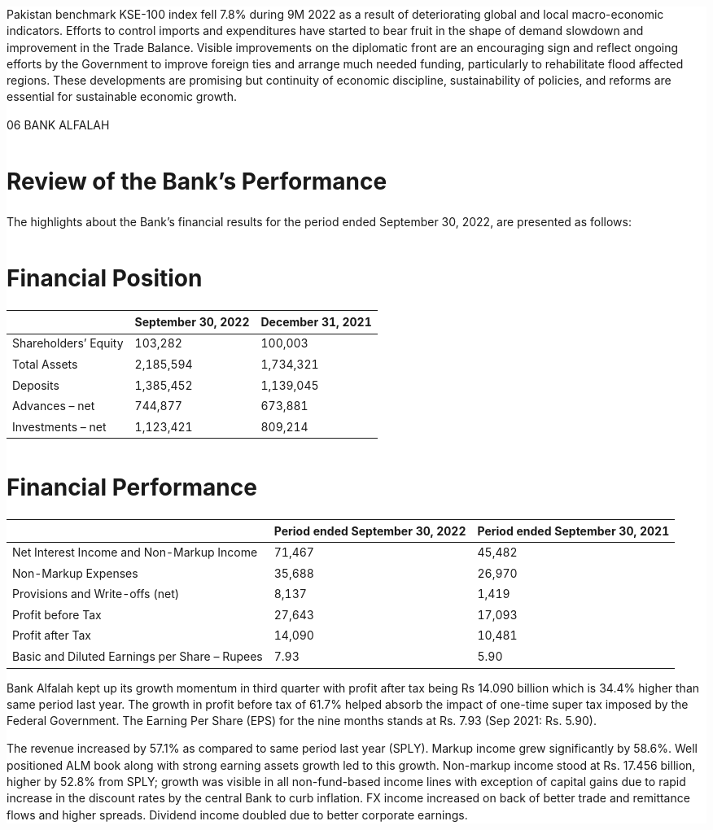 Pakistan benchmark KSE-100 index fell 7.8% during 9M 2022 as a result of deteriorating global and local macro-economic indicators. Efforts to control imports and expenditures have started to bear fruit in the shape of demand slowdown and improvement in the Trade Balance. Visible improvements on the diplomatic front are an encouraging sign and reflect ongoing efforts by the Government to improve foreign ties and arrange much needed funding, particularly to rehabilitate flood affected regions. These developments are promising but continuity of economic discipline, sustainability of policies, and reforms are essential for sustainable economic growth.

06 BANK ALFALAH

# Review of the Bank’s Performance

The highlights about the Bank’s financial results for the period ended September 30, 2022, are presented as follows:

# Financial Position

|                      | September 30, 2022 | December 31, 2021 |
| -------------------- | ------------------ | ----------------- |
| Shareholders’ Equity | 103,282            | 100,003           |
| Total Assets         | 2,185,594          | 1,734,321         |
| Deposits             | 1,385,452          | 1,139,045         |
| Advances – net       | 744,877            | 673,881           |
| Investments – net    | 1,123,421          | 809,214           |

# Financial Performance

|                                               | Period ended September 30, 2022 | Period ended September 30, 2021 |
| --------------------------------------------- | ------------------------------- | ------------------------------- |
| Net Interest Income and Non-Markup Income     | 71,467                          | 45,482                          |
| Non-Markup Expenses                           | 35,688                          | 26,970                          |
| Provisions and Write-offs (net)               | 8,137                           | 1,419                           |
| Profit before Tax                             | 27,643                          | 17,093                          |
| Profit after Tax                              | 14,090                          | 10,481                          |
| Basic and Diluted Earnings per Share – Rupees | 7.93                            | 5.90                            |

Bank Alfalah kept up its growth momentum in third quarter with profit after tax being Rs 14.090 billion which is 34.4% higher than same period last year. The growth in profit before tax of 61.7% helped absorb the impact of one-time super tax imposed by the Federal Government. The Earning Per Share (EPS) for the nine months stands at Rs. 7.93 (Sep 2021: Rs. 5.90).

The revenue increased by 57.1% as compared to same period last year (SPLY). Markup income grew significantly by 58.6%. Well positioned ALM book along with strong earning assets growth led to this growth. Non-markup income stood at Rs. 17.456 billion, higher by 52.8% from SPLY; growth was visible in all non-fund-based income lines with exception of capital gains due to rapid increase in the discount rates by the central Bank to curb inflation. FX income increased on back of better trade and remittance flows and higher spreads. Dividend income doubled due to better corporate earnings.
